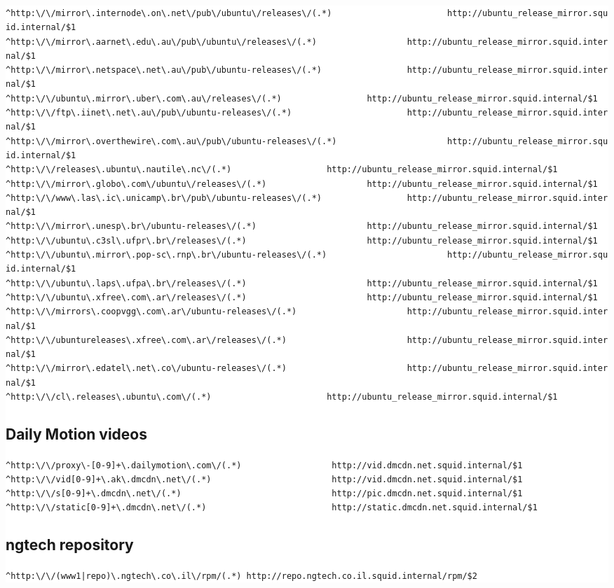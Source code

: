     ^http:\/\/mirror\.internode\.on\.net\/pub\/ubuntu\/releases\/(.*)                       http://ubuntu_release_mirror.squid.internal/$1
    ^http:\/\/mirror\.aarnet\.edu\.au\/pub\/ubuntu\/releases\/(.*)                  http://ubuntu_release_mirror.squid.internal/$1
    ^http:\/\/mirror\.netspace\.net\.au\/pub\/ubuntu-releases\/(.*)                 http://ubuntu_release_mirror.squid.internal/$1
    ^http:\/\/ubuntu\.mirror\.uber\.com\.au\/releases\/(.*)                 http://ubuntu_release_mirror.squid.internal/$1
    ^http:\/\/ftp\.iinet\.net\.au\/pub\/ubuntu-releases\/(.*)                       http://ubuntu_release_mirror.squid.internal/$1
    ^http:\/\/mirror\.overthewire\.com\.au\/pub\/ubuntu-releases\/(.*)                      http://ubuntu_release_mirror.squid.internal/$1
    ^http:\/\/releases\.ubuntu\.nautile\.nc\/(.*)                   http://ubuntu_release_mirror.squid.internal/$1
    ^http:\/\/mirror\.globo\.com\/ubuntu\/releases\/(.*)                    http://ubuntu_release_mirror.squid.internal/$1
    ^http:\/\/www\.las\.ic\.unicamp\.br\/pub\/ubuntu-releases\/(.*)                 http://ubuntu_release_mirror.squid.internal/$1
    ^http:\/\/mirror\.unesp\.br\/ubuntu-releases\/(.*)                      http://ubuntu_release_mirror.squid.internal/$1
    ^http:\/\/ubuntu\.c3sl\.ufpr\.br\/releases\/(.*)                        http://ubuntu_release_mirror.squid.internal/$1
    ^http:\/\/ubuntu\.mirror\.pop-sc\.rnp\.br\/ubuntu-releases\/(.*)                        http://ubuntu_release_mirror.squid.internal/$1
    ^http:\/\/ubuntu\.laps\.ufpa\.br\/releases\/(.*)                        http://ubuntu_release_mirror.squid.internal/$1
    ^http:\/\/ubuntu\.xfree\.com\.ar\/releases\/(.*)                        http://ubuntu_release_mirror.squid.internal/$1
    ^http:\/\/mirrors\.coopvgg\.com\.ar\/ubuntu-releases\/(.*)                      http://ubuntu_release_mirror.squid.internal/$1
    ^http:\/\/ubuntureleases\.xfree\.com\.ar\/releases\/(.*)                        http://ubuntu_release_mirror.squid.internal/$1
    ^http:\/\/mirror\.edatel\.net\.co\/ubuntu-releases\/(.*)                        http://ubuntu_release_mirror.squid.internal/$1
    ^http:\/\/cl\.releases\.ubuntu\.com\/(.*)                       http://ubuntu_release_mirror.squid.internal/$1

## Daily Motion videos

    ^http:\/\/proxy\-[0-9]+\.dailymotion\.com\/(.*)                  http://vid.dmcdn.net.squid.internal/$1
    ^http:\/\/vid[0-9]+\.ak\.dmcdn\.net\/(.*)                        http://vid.dmcdn.net.squid.internal/$1
    ^http:\/\/s[0-9]+\.dmcdn\.net\/(.*)                              http://pic.dmcdn.net.squid.internal/$1
    ^http:\/\/static[0-9]+\.dmcdn\.net\/(.*)                         http://static.dmcdn.net.squid.internal/$1

## ngtech repository

    ^http:\/\/(www1|repo)\.ngtech\.co\.il\/rpm/(.*) http://repo.ngtech.co.il.squid.internal/rpm/$2

